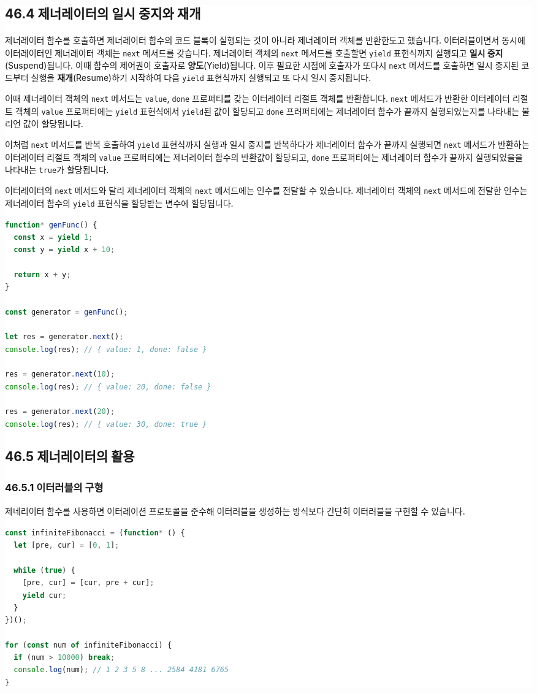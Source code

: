 ## 46.4 제너레이터의 일시 중지와 재개

제너레이터 함수를 호출하면 제너레이터 함수의 코드 블록이 실행되는 것이 아니라 제너레이터 객체를 반환한도고 했습니다. 이터러블이면서 동시에 이터레이터인 제너레이터 객체는 `next` 메서드를 갖습니다. 제너레이터 객체의 `next` 메서드를 호출할면 `yield` 표현식까지 실행되고 **일시 중지**(Suspend)됩니다. 이때 함수의 제어권이 호출자로 **양도**(Yield)됩니다. 이후 필요한 시점에 호출자가 또다시 `next` 메서드를 호출하면 일시 중지된 코드부터 실행을 **재개**(Resume)하기 시작하여 다음 `yield` 표현식까지 실행되고 또 다시 일시 중지됩니다.

이때 제너레이터 객체의 `next` 메서드는 `value`, `done` 프로퍼티를 갖는 이터레이터 리절트 객체를 반환합니다. `next` 메서드가 반환한 이터레이터 리절트 객체의 `value` 프로퍼티에는 `yield` 표현식에서 `yield`된 값이 할당되고 `done` 프러퍼티에는 제너레이터 함수가 끝까지 실행되었는지를 나타내는 불리언 값이 할당됩니다.

이처럼 `next` 메서드를 반복 호출하여 `yield` 표현식까지 실행과 일시 중지를 반복하다가 제너레이터 함수가 끝까지 실행되면 `next` 메서드가 반환하는 이터레이터 리절트 객체의 `value` 프로퍼티에는 제너레이터 함수의 반환값이 할당되고, `done` 프로퍼티에는 제너레이터 함수가 끝까지 실행되었을을 나타내는 `true`가 할당됩니다.

이터레이터의 `next` 메서드와 달리 제너레이터 객체의 `next` 메서드에는 인수를 전달할 수 있습니다. 제너레이터 객체의 `next` 메서드에 전달한 인수는 제너레이터 함수의 `yield` 표현식을 할당받는 변수에 할당됩니다.

```javascript
function* genFunc() {
  const x = yield 1;
  const y = yield x + 10;

  return x + y;
}

const generator = genFunc();

let res = generator.next();
console.log(res); // { value: 1, done: false }

res = generator.next(10);
console.log(res); // { value: 20, done: false }

res = generator.next(20);
console.log(res); // { value: 30, done: true }
```

## 46.5 제너레이터의 활용

### 46.5.1 이터러블의 구형

제네리이터 함수를 사용하면 이터레이션 프로토콜을 준수해 이터러블을 생성하는 방식보다 간단히 이터러블을 구현할 수 있습니다.

```javascript
const infiniteFibonacci = (function* () {
  let [pre, cur] = [0, 1];

  while (true) {
    [pre, cur] = [cur, pre + cur];
    yield cur;
  }
})();

for (const num of infiniteFibonacci) {
  if (num > 10000) break;
  console.log(num); // 1 2 3 5 8 ... 2584 4181 6765
}
```
